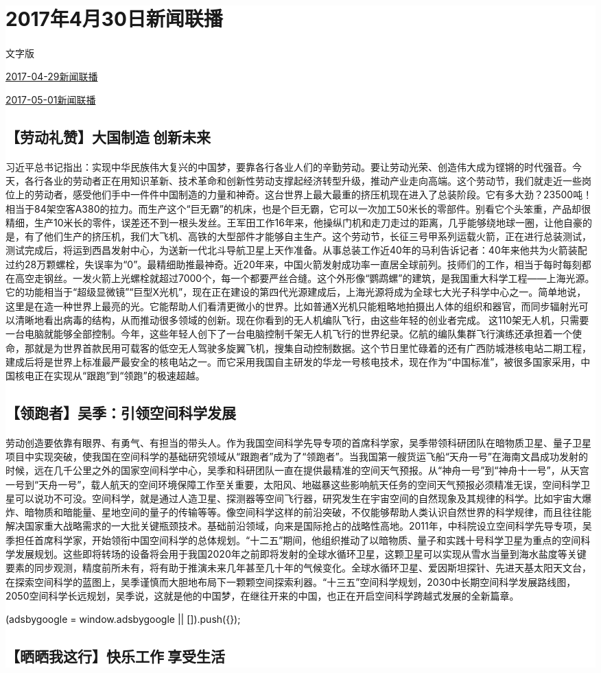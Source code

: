 







# 2017年4月30日新闻联播
 文字版








[2017-04-29新闻联播](/xinwenlianbo/20170429)


[2017-05-01新闻联播](/xinwenlianbo/20170501)





## 【劳动礼赞】大国制造 创新未来


习近平总书记指出：实现中华民族伟大复兴的中国梦，要靠各行各业人们的辛勤劳动。要让劳动光荣、创造伟大成为铿锵的时代强音。今天，各行各业的劳动者正在用知识革新、技术革命和创新性劳动支撑起经济转型升级，推动产业走向高端。这个劳动节，我们就走近一些岗位上的劳动者，感受他们手中一件件中国制造的力量和神奇。这台世界上最大最重的挤压机现在进入了总装阶段。它有多大劲？23500吨！相当于84架空客A380的拉力。而生产这个“巨无霸”的机床，也是个巨无霸，它可以一次加工50米长的零部件。别看它个头笨重，产品却很精细，生产10米长的零件，误差还不到一根头发丝。王军田工作16年来，他操纵门机和走刀走过的距离，几乎能够绕地球一圈，让他自豪的是，有了他们生产的挤压机，我们大飞机、高铁的大型部件才能够自主生产。这个劳动节，长征三号甲系列运载火箭，正在进行总装测试，测试完成后，将运到西昌发射中心，为送新一代北斗导航卫星上天作准备。从事总装工作近40年的马利告诉记者：40年来他共为火箭装配过约28万颗螺栓，失误率为“0”。最精细助推最神奇。近20年来，中国火箭发射成功率一直居全球前列。技师们的工作，相当于每时每刻都在高空走钢丝。一发火箭上光螺栓就超过7000个，每一个都要严丝合缝。这个外形像“鹦鹉螺”的建筑，是我国重大科学工程——上海光源。它的功能相当于“超级显微镜”“巨型X光机”，现在正在建设的第四代光源建成后，上海光源将成为全球七大光子科学中心之一。简单地说，这里是在造一种世界上最亮的光。它能帮助人们看清更微小的世界。比如普通X光机只能粗略地拍摄出人体的组织和器官，而同步辐射光可以清晰地看出病毒的结构，从而推动很多领域的创新。现在你看到的无人机编队飞行，由这些年轻的创业者完成。 这110架无人机，只需要一台电脑就能够全部控制。今年，这些年轻人创下了一台电脑控制千架无人机飞行的世界纪录。亿航的编队集群飞行演练还承担着一个使命，那就是为世界首款民用可载客的低空无人驾驶多旋翼飞机，搜集自动控制数据。这个节日里忙碌着的还有广西防城港核电站二期工程，建成后将是世界上标准最严最安全的核电站之一。而它采用我国自主研发的华龙一号核电技术，现在作为“中国标准”，被很多国家采用，中国核电正在实现从“跟跑”到“领跑”的极速超越。


## 【领跑者】吴季：引领空间科学发展


劳动创造要依靠有眼界、有勇气、有担当的带头人。作为我国空间科学先导专项的首席科学家，吴季带领科研团队在暗物质卫星、量子卫星项目中实现突破，使我国在空间科学的基础研究领域从“跟跑者”成为了“领跑者”。当我国第一艘货运飞船“天舟一号”在海南文昌成功发射的时候，远在几千公里之外的国家空间科学中心，吴季和科研团队一直在提供最精准的空间天气预报。从“神舟一号”到“神舟十一号”，从天宫一号到“天舟一号”，载人航天的空间环境保障工作至关重要，太阳风、地磁暴这些影响航天任务的空间天气预报必须精准无误，空间科学卫星可以说功不可没。空间科学，就是通过人造卫星、探测器等空间飞行器，研究发生在宇宙空间的自然现象及其规律的科学。比如宇宙大爆炸、暗物质和暗能量、星地空间的量子的传输等等。像空间科学这样的前沿突破，不仅能够帮助人类认识自然世界的科学规律，而且往往能解决国家重大战略需求的一大批关键瓶颈技术。基础前沿领域，向来是国际抢占的战略性高地。2011年，中科院设立空间科学先导专项，吴季担任首席科学家，开始领衔中国空间科学的总体规划。“十二五”期间，他组织推动了以暗物质、量子和实践十号科学卫星为重点的空间科学发展规划。这些即将转场的设备将会用于我国2020年之前即将发射的全球水循环卫星，这颗卫星可以实现从雪水当量到海水盐度等关键要素的同步观测，精度前所未有，将有助于推演未来几年甚至几十年的气候变化。全球水循环卫星、爱因斯坦探针、先进天基太阳天文台，在探索空间科学的蓝图上，吴季谨慎而大胆地布局下一颗颗空间探索利器。“十三五”空间科学规划，2030中长期空间科学发展路线图，2050空间科学长远规划，吴季说，这就是他的中国梦，在继往开来的中国，也正在开启空间科学跨越式发展的全新篇章。





 (adsbygoogle = window.adsbygoogle || []).push({});

 
## 【晒晒我这行】快乐工作 享受生活
